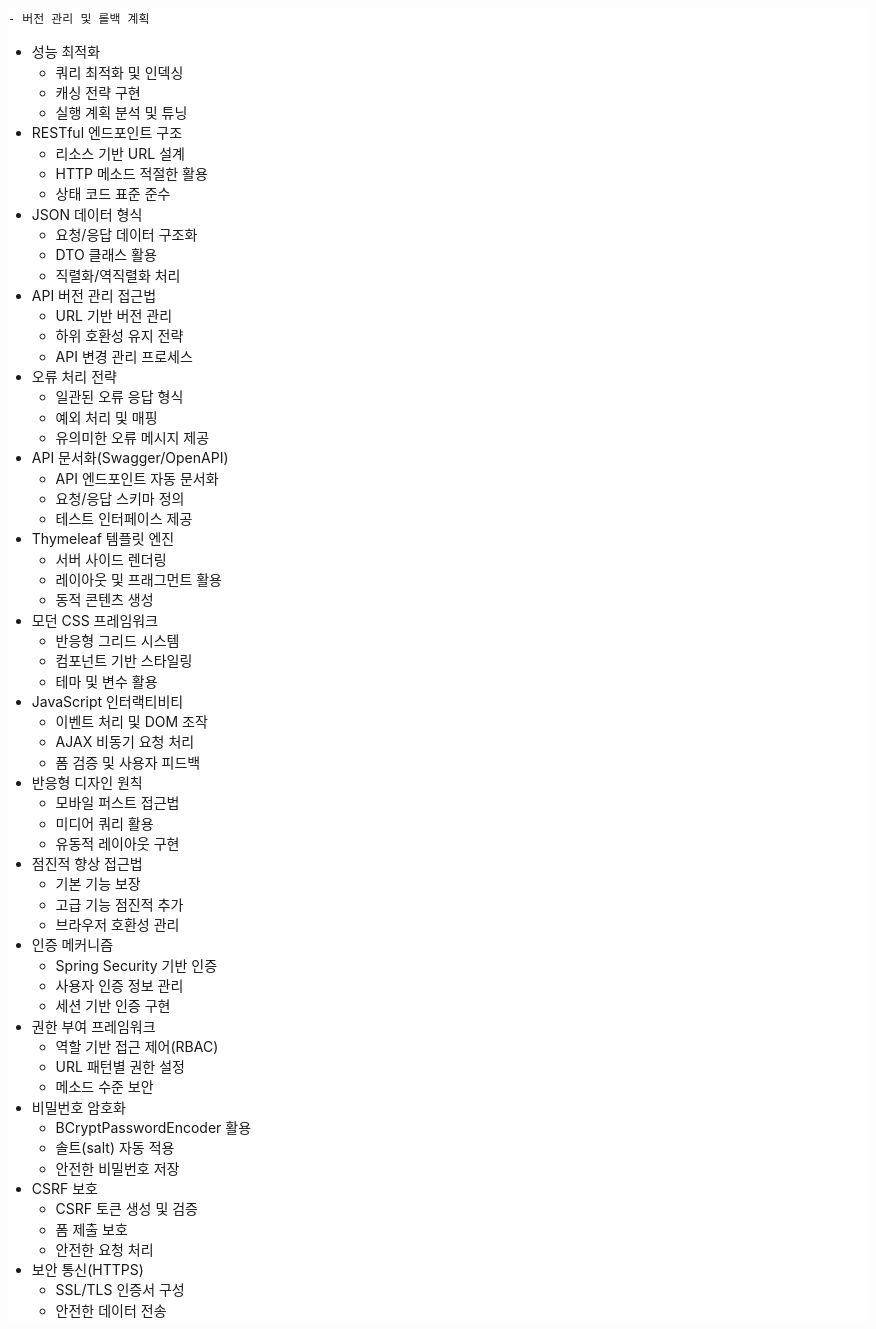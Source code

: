     - 버전 관리 및 롤백 계획
  - 성능 최적화
    - 쿼리 최적화 및 인덱싱
    - 캐싱 전략 구현
    - 실행 계획 분석 및 튜닝
  - RESTful 엔드포인트 구조
    - 리소스 기반 URL 설계
    - HTTP 메소드 적절한 활용
    - 상태 코드 표준 준수
  - JSON 데이터 형식
    - 요청/응답 데이터 구조화
    - DTO 클래스 활용
    - 직렬화/역직렬화 처리
  - API 버전 관리 접근법
    - URL 기반 버전 관리
    - 하위 호환성 유지 전략
    - API 변경 관리 프로세스
  - 오류 처리 전략
    - 일관된 오류 응답 형식
    - 예외 처리 및 매핑
    - 유의미한 오류 메시지 제공
  - API 문서화(Swagger/OpenAPI)
    - API 엔드포인트 자동 문서화
    - 요청/응답 스키마 정의
    - 테스트 인터페이스 제공
  - Thymeleaf 템플릿 엔진
    - 서버 사이드 렌더링
    - 레이아웃 및 프래그먼트 활용
    - 동적 콘텐츠 생성
  - 모던 CSS 프레임워크
    - 반응형 그리드 시스템
    - 컴포넌트 기반 스타일링
    - 테마 및 변수 활용
  - JavaScript 인터랙티비티
    - 이벤트 처리 및 DOM 조작
    - AJAX 비동기 요청 처리
    - 폼 검증 및 사용자 피드백
  - 반응형 디자인 원칙
    - 모바일 퍼스트 접근법
    - 미디어 쿼리 활용
    - 유동적 레이아웃 구현
  - 점진적 향상 접근법
    - 기본 기능 보장
    - 고급 기능 점진적 추가
    - 브라우저 호환성 관리
  - 인증 메커니즘
    - Spring Security 기반 인증
    - 사용자 인증 정보 관리
    - 세션 기반 인증 구현
  - 권한 부여 프레임워크
    - 역할 기반 접근 제어(RBAC)
    - URL 패턴별 권한 설정
    - 메소드 수준 보안
  - 비밀번호 암호화
    - BCryptPasswordEncoder 활용
    - 솔트(salt) 자동 적용
    - 안전한 비밀번호 저장
  - CSRF 보호
    - CSRF 토큰 생성 및 검증
    - 폼 제출 보호
    - 안전한 요청 처리
  - 보안 통신(HTTPS)
    - SSL/TLS 인증서 구성
    - 안전한 데이터 전송